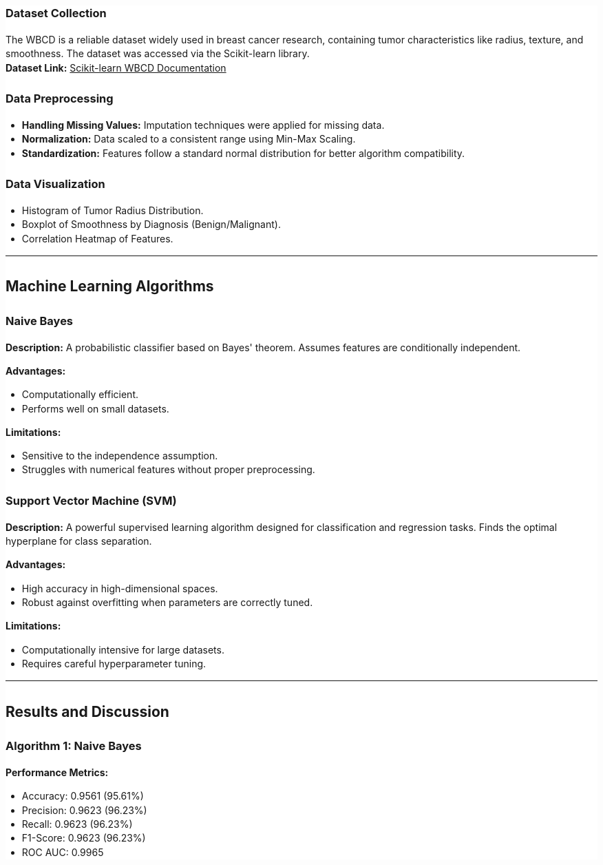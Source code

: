 ### Dataset Collection
The WBCD is a reliable dataset widely used in breast cancer research, containing tumor characteristics like radius, texture, and smoothness. The dataset was accessed via the Scikit-learn library.  
**Dataset Link:** [Scikit-learn WBCD Documentation](https://scikit-learn.org/stable/datasets/index.html#wisconsin-breast-cancer-dataset)

### Data Preprocessing
- **Handling Missing Values:** Imputation techniques were applied for missing data.
- **Normalization:** Data scaled to a consistent range using Min-Max Scaling.
- **Standardization:** Features follow a standard normal distribution for better algorithm compatibility.

### Data Visualization
- Histogram of Tumor Radius Distribution.
- Boxplot of Smoothness by Diagnosis (Benign/Malignant).
- Correlation Heatmap of Features.

---

## Machine Learning Algorithms

### Naive Bayes
**Description:** A probabilistic classifier based on Bayes' theorem. Assumes features are conditionally independent.  

**Advantages:**
- Computationally efficient.
- Performs well on small datasets.

**Limitations:**
- Sensitive to the independence assumption.
- Struggles with numerical features without proper preprocessing.

### Support Vector Machine (SVM)
**Description:** A powerful supervised learning algorithm designed for classification and regression tasks. Finds the optimal hyperplane for class separation.  

**Advantages:**
- High accuracy in high-dimensional spaces.
- Robust against overfitting when parameters are correctly tuned.

**Limitations:**
- Computationally intensive for large datasets.
- Requires careful hyperparameter tuning.

---

## Results and Discussion

### Algorithm 1: Naive Bayes
**Performance Metrics:**
- Accuracy: 0.9561 (95.61%)
- Precision: 0.9623 (96.23%)
- Recall: 0.9623 (96.23%)
- F1-Score: 0.9623 (96.23%)
- ROC AUC: 0.9965
